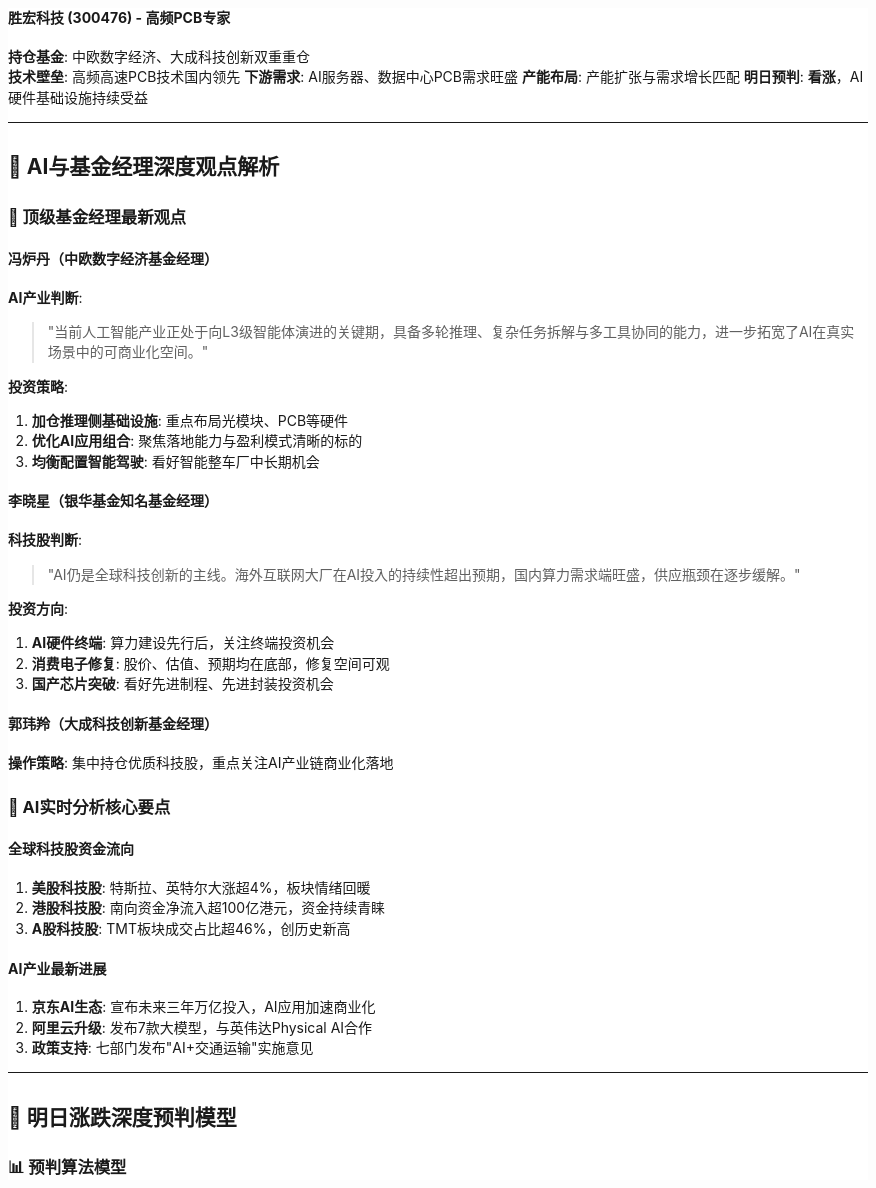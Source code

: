 #### **胜宏科技 (300476)** - 高频PCB专家
**持仓基金**: 中欧数字经济、大成科技创新双重重仓  
**技术壁垒**: 高频高速PCB技术国内领先
**下游需求**: AI服务器、数据中心PCB需求旺盛
**产能布局**: 产能扩张与需求增长匹配
**明日预判**: **看涨**，AI硬件基础设施持续受益

---

## 🧠 AI与基金经理深度观点解析

### 🎯 顶级基金经理最新观点

#### **冯炉丹**（中欧数字经济基金经理）
**AI产业判断**: 
> "当前人工智能产业正处于向L3级智能体演进的关键期，具备多轮推理、复杂任务拆解与多工具协同的能力，进一步拓宽了AI在真实场景中的可商业化空间。"

**投资策略**:
1. **加仓推理侧基础设施**: 重点布局光模块、PCB等硬件
2. **优化AI应用组合**: 聚焦落地能力与盈利模式清晰的标的
3. **均衡配置智能驾驶**: 看好智能整车厂中长期机会

#### **李晓星**（银华基金知名基金经理）
**科技股判断**:
> "AI仍是全球科技创新的主线。海外互联网大厂在AI投入的持续性超出预期，国内算力需求端旺盛，供应瓶颈在逐步缓解。"

**投资方向**:
1. **AI硬件终端**: 算力建设先行后，关注终端投资机会
2. **消费电子修复**: 股价、估值、预期均在底部，修复空间可观
3. **国产芯片突破**: 看好先进制程、先进封装投资机会

#### **郭玮羚**（大成科技创新基金经理）
**操作策略**: 集中持仓优质科技股，重点关注AI产业链商业化落地

### 🤖 AI实时分析核心要点

#### **全球科技股资金流向**
1. **美股科技股**: 特斯拉、英特尔大涨超4%，板块情绪回暖
2. **港股科技股**: 南向资金净流入超100亿港元，资金持续青睐
3. **A股科技股**: TMT板块成交占比超46%，创历史新高

#### **AI产业最新进展**
1. **京东AI生态**: 宣布未来三年万亿投入，AI应用加速商业化
2. **阿里云升级**: 发布7款大模型，与英伟达Physical AI合作
3. **政策支持**: 七部门发布"AI+交通运输"实施意见

---

## 🔮 明日涨跌深度预判模型

### 📊 预判算法模型
